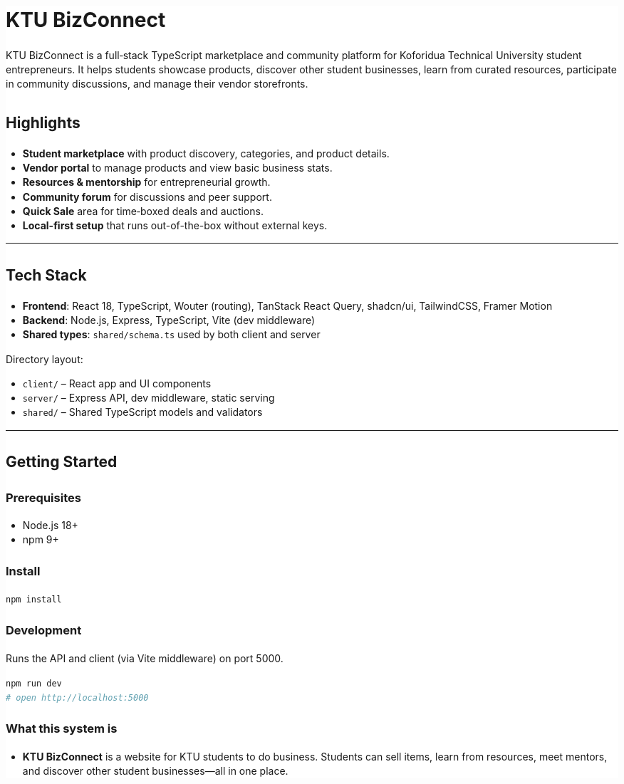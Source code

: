 # KTU BizConnect

KTU BizConnect is a full‑stack TypeScript marketplace and community platform for Koforidua Technical University student entrepreneurs. It helps students showcase products, discover other student businesses, learn from curated resources, participate in community discussions, and manage their vendor storefronts.

## Highlights
- **Student marketplace** with product discovery, categories, and product details.
- **Vendor portal** to manage products and view basic business stats.
- **Resources & mentorship** for entrepreneurial growth.
- **Community forum** for discussions and peer support.
- **Quick Sale** area for time‑boxed deals and auctions.
- **Local-first setup** that runs out-of-the-box without external keys.

---

## Tech Stack
- **Frontend**: React 18, TypeScript, Wouter (routing), TanStack React Query, shadcn/ui, TailwindCSS, Framer Motion
- **Backend**: Node.js, Express, TypeScript, Vite (dev middleware)
- **Shared types**: `shared/schema.ts` used by both client and server

Directory layout:
- `client/` – React app and UI components
- `server/` – Express API, dev middleware, static serving
- `shared/` – Shared TypeScript models and validators

---

## Getting Started

### Prerequisites
- Node.js 18+
- npm 9+

### Install
```bash
npm install
```

### Development
Runs the API and client (via Vite middleware) on port 5000.
```bash
npm run dev
# open http://localhost:5000
```


### What this system is
- **KTU BizConnect** is a website for KTU students to do business. Students can sell items, learn from resources, meet mentors, and discover other student businesses—all in one place.
